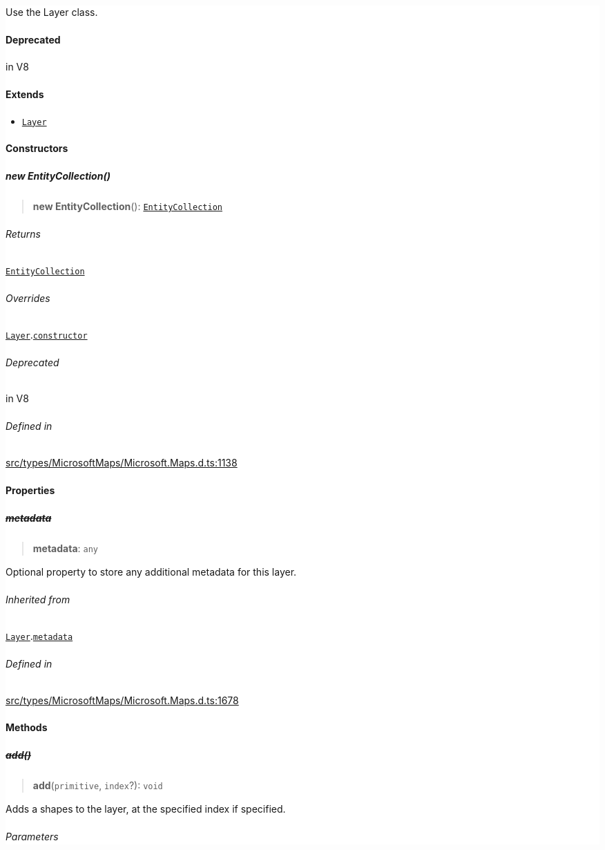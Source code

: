 Use the Layer class.

#### Deprecated

in V8

#### Extends

- [`Layer`](README.md#layer)

#### Constructors

##### new EntityCollection()

> **new EntityCollection**(): [`EntityCollection`](README.md#entitycollection)

###### Returns

[`EntityCollection`](README.md#entitycollection)

###### Overrides

[`Layer`](README.md#layer).[`constructor`](README.md#constructors-19)

###### Deprecated

in V8

###### Defined in

[src/types/MicrosoftMaps/Microsoft.Maps.d.ts:1138](https://github.com/Anson2251/trackmaker/blob/852db12d0b72b755ac57c96b03b560323c9f2041/src/types/MicrosoftMaps/Microsoft.Maps.d.ts#L1138)

#### Properties

##### ~~metadata~~

> **metadata**: `any`

Optional property to store any additional metadata for this layer.

###### Inherited from

[`Layer`](README.md#layer).[`metadata`](README.md#metadata-9)

###### Defined in

[src/types/MicrosoftMaps/Microsoft.Maps.d.ts:1678](https://github.com/Anson2251/trackmaker/blob/852db12d0b72b755ac57c96b03b560323c9f2041/src/types/MicrosoftMaps/Microsoft.Maps.d.ts#L1678)

#### Methods

##### ~~add()~~

> **add**(`primitive`, `index`?): `void`

Adds a shapes to the layer, at the specified index if specified.

###### Parameters
